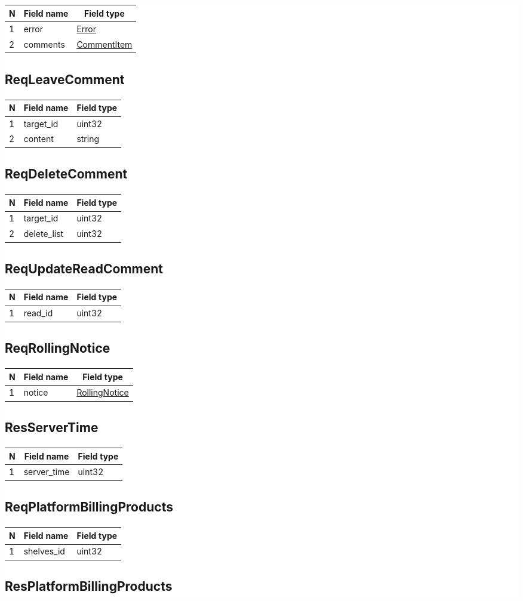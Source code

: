 | N | Field name | Field type |
| --- | --- | --- |
| 1 | error | [Error](#error) |
| 2 | comments | [CommentItem](#commentitem) |

## ReqLeaveComment

| N | Field name | Field type |
| --- | --- | --- |
| 1 | target_id | uint32 |
| 2 | content | string |

## ReqDeleteComment

| N | Field name | Field type |
| --- | --- | --- |
| 1 | target_id | uint32 |
| 2 | delete_list | uint32 |

## ReqUpdateReadComment

| N | Field name | Field type |
| --- | --- | --- |
| 1 | read_id | uint32 |

## ReqRollingNotice

| N | Field name | Field type |
| --- | --- | --- |
| 1 | notice | [RollingNotice](#rollingnotice) |

## ResServerTime

| N | Field name | Field type |
| --- | --- | --- |
| 1 | server_time | uint32 |

## ReqPlatformBillingProducts

| N | Field name | Field type |
| --- | --- | --- |
| 1 | shelves_id | uint32 |

## ResPlatformBillingProducts
